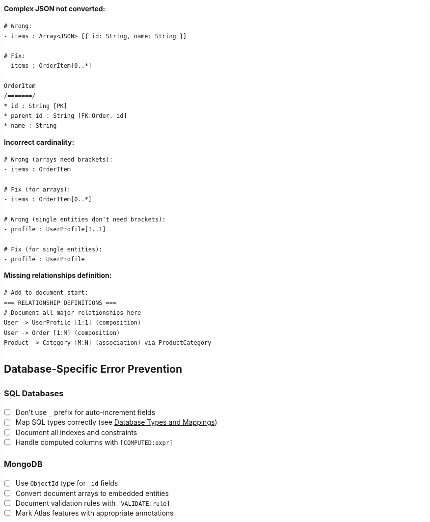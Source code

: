 **Complex JSON not converted:**
```dbsoup
# Wrong:
- items : Array<JSON> [{ id: String, name: String }]

# Fix:
- items : OrderItem[0..*]

OrderItem
/=======/
* id : String [PK]
* parent_id : String [FK:Order._id]
* name : String
```

**Incorrect cardinality:**
```dbsoup
# Wrong (arrays need brackets):
- items : OrderItem

# Fix (for arrays):
- items : OrderItem[0..*]

# Wrong (single entities don't need brackets):
- profile : UserProfile[1..1]

# Fix (for single entities):
- profile : UserProfile
```

**Missing relationships definition:**
```dbsoup
# Add to document start:
=== RELATIONSHIP DEFINITIONS ===
# Document all major relationships here
User -> UserProfile [1:1] (composition)
User -> Order [1:M] (composition)
Product -> Category [M:N] (association) via ProductCategory
```

## Database-Specific Error Prevention

### SQL Databases
- [ ] Don't use `_` prefix for auto-increment fields
- [ ] Map SQL types correctly (see [Database Types and Mappings](./02_DATABASE_TYPES_AND_MAPPINGS.md))
- [ ] Document all indexes and constraints
- [ ] Handle computed columns with `[COMPUTED:expr]`

### MongoDB
- [ ] Use `ObjectId` type for `_id` fields
- [ ] Convert document arrays to embedded entities
- [ ] Document validation rules with `[VALIDATE:rule]`
- [ ] Mark Atlas features with appropriate annotations
